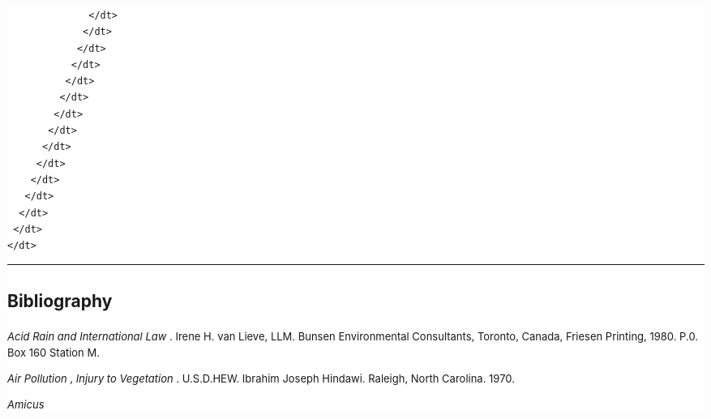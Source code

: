                   </dt>
                 </dt>
                </dt>
               </dt>
              </dt>
             </dt>
            </dt>
           </dt>
          </dt>
         </dt>
        </dt>
       </dt>
      </dt>
     </dt>
    </dt>
   </dt>
  </dl>
 </font>
 <hr/>
 <h2>
  Bibliography
 </h2>
 <font size="-1">
  <i>
   Acid
  </i>
  <i>
   Rain
  </i>
  <i>
   and
  </i>
  <i>
   International
  </i>
  <i>
   Law
  </i>
  . Irene H. van Lieve, LLM. Bunsen Environmental Consultants, Toronto, Canada, Friesen Printing, 1980. P.0. Box 160 Station M.
  <p>
   <i>
    Air
   </i>
   <i>
    Pollution
   </i>
   ,
   <i>
    Injury
   </i>
   <i>
    to
   </i>
   <i>
    Vegetation
   </i>
   . U.S.D.HEW. Ibrahim Joseph Hindawi. Raleigh, North Carolina. 1970.
  </p>
  <p>
   <i>
    Amicus
   </i>
   <i>